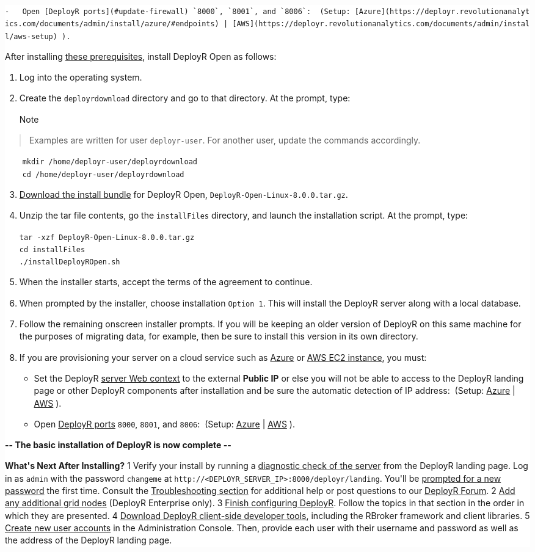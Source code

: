     -   Open [DeployR ports](#update-firewall) `8000`, `8001`, and `8006`:  (Setup: [Azure](https://deployr.revolutionanalytics.com/documents/admin/install/azure/#endpoints) | [AWS](https://deployr.revolutionanalytics.com/documents/admin/install/aws-setup) ).

After installing [these prerequisites](#preparing), install DeployR Open as follows:

1.  Log into the operating system.

2.  Create the `deployrdownload` directory and go to that directory. At the prompt, type:

    >[!NOTE]
>Examples are written for user `deployr-user`. For another user, update the commands accordingly.

        mkdir /home/deployr-user/deployrdownload
        cd /home/deployr-user/deployrdownload

3.  [Download the install bundle](https://deployr.revolutionanalytics.com/download/os) for DeployR Open, `DeployR-Open-Linux-8.0.0.tar.gz`.

4.  Unzip the tar file contents, go the `installFiles` directory, and launch the installation script. At the prompt, type:

        tar -xzf DeployR-Open-Linux-8.0.0.tar.gz
        cd installFiles
        ./installDeployROpen.sh

5.  When the installer starts, accept the terms of the agreement to continue.

6.  When prompted by the installer, choose installation `Option 1`. This will install the DeployR server along with a local database.

7.  Follow the remaining onscreen installer prompts. If you will be keeping an older version of DeployR on this same machine for the purposes of migrating data, for example, then be sure to install this version in its own directory.

8.  If you are provisioning your server on a cloud service such as [Azure](https://deployr.revolutionanalytics.com/documents/admin/install/azure) or [AWS EC2 instance](https://deployr.revolutionanalytics.com/documents/admin/install/aws-setup), you must:

    -   Set the DeployR [server Web context](https://deployr.revolutionanalytics.com/documents/admin/troubleshoot/#set-context) to the external **Public IP** or else you will not be able to access to the DeployR landing page or other DeployR components after installation and be sure the automatic detection of IP address:  (Setup: [Azure](https://deployr.revolutionanalytics.com/documents/admin/install/azure/#set-context-azure) | [AWS](https://deployr.revolutionanalytics.com/documents/admin/install/aws-setup) ).

    -   Open [DeployR ports](#update-firewall) `8000`, `8001`, and `8006`:  (Setup: [Azure](https://deployr.revolutionanalytics.com/documents/admin/install/azure/#endpoints) | [AWS](https://deployr.revolutionanalytics.com/documents/admin/install/aws-setup) ).

<span class="badge alert-success">**-- The basic installation of DeployR is now complete --**</span>

**What's Next After Installing?**
<span class="badge alert-info">1</span> Verify your install by running a [diagnostic check of the server](https://deployr.revolutionanalytics.com/documents/admin/troubleshoot/#run-diagnostics) from the DeployR landing page. Log in as `admin` with the password `changeme` at `http://<DEPLOYR_SERVER_IP>:8000/deployr/landing`. You'll be [prompted for a new password](#change-pass) the first time. Consult the [Troubleshooting section](https://deployr.revolutionanalytics.com/documents/admin/troubleshoot) for additional help or post questions to our [DeployR Forum](http://go.microsoft.com/fwlink/?LinkID=708535).
<span class="badge alert-info">2</span> [Add any additional grid nodes](#install-deployr-nodes) (DeployR Enterprise only).
<span class="badge alert-info">3</span> [Finish configuring DeployR](#after). Follow the topics in that section in the order in which they are presented.
<span class="badge alert-info">4</span> [Download DeployR client-side developer tools](https://deployr.revolutionanalytics.com/dev/), including the RBroker framework and client libraries.
<span class="badge alert-info">5</span> [Create new user accounts](https://deployr.revolutionanalytics.com/documents/help/admin-console/#Topics/user-intro.htm) in the Administration Console. Then, provide each user with their username and password as well as the address of the DeployR landing page.